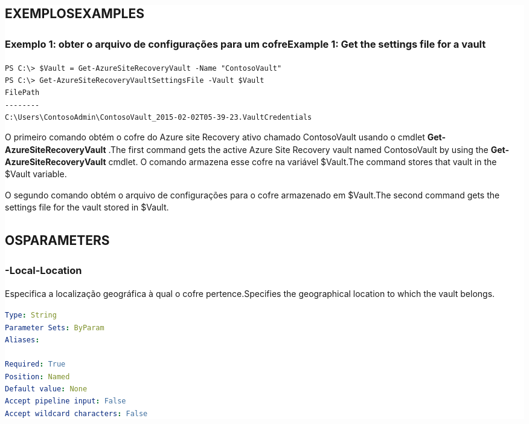 ## <span data-ttu-id="54dc7-109">EXEMPLOS</span><span class="sxs-lookup"><span data-stu-id="54dc7-109">EXAMPLES</span></span>

### <span data-ttu-id="54dc7-110">Exemplo 1: obter o arquivo de configurações para um cofre</span><span class="sxs-lookup"><span data-stu-id="54dc7-110">Example 1: Get the settings file for a vault</span></span>
```
PS C:\> $Vault = Get-AzureSiteRecoveryVault -Name "ContosoVault"
PS C:\> Get-AzureSiteRecoveryVaultSettingsFile -Vault $Vault
FilePath 
-------- 
C:\Users\ContosoAdmin\ContosoVault_2015-02-02T05-39-23.VaultCredentials
```

<span data-ttu-id="54dc7-111">O primeiro comando obtém o cofre do Azure site Recovery ativo chamado ContosoVault usando o cmdlet **Get-AzureSiteRecoveryVault** .</span><span class="sxs-lookup"><span data-stu-id="54dc7-111">The first command gets the active Azure Site Recovery vault named ContosoVault by using the **Get-AzureSiteRecoveryVault** cmdlet.</span></span>
<span data-ttu-id="54dc7-112">O comando armazena esse cofre na variável $Vault.</span><span class="sxs-lookup"><span data-stu-id="54dc7-112">The command stores that vault in the $Vault variable.</span></span>

<span data-ttu-id="54dc7-113">O segundo comando obtém o arquivo de configurações para o cofre armazenado em $Vault.</span><span class="sxs-lookup"><span data-stu-id="54dc7-113">The second command gets the settings file for the vault stored in $Vault.</span></span>

## <span data-ttu-id="54dc7-114">OS</span><span class="sxs-lookup"><span data-stu-id="54dc7-114">PARAMETERS</span></span>

### <span data-ttu-id="54dc7-115">-Local</span><span class="sxs-lookup"><span data-stu-id="54dc7-115">-Location</span></span>
<span data-ttu-id="54dc7-116">Especifica a localização geográfica à qual o cofre pertence.</span><span class="sxs-lookup"><span data-stu-id="54dc7-116">Specifies the geographical location to which the vault belongs.</span></span>

```yaml
Type: String
Parameter Sets: ByParam
Aliases: 

Required: True
Position: Named
Default value: None
Accept pipeline input: False
Accept wildcard characters: False
```
